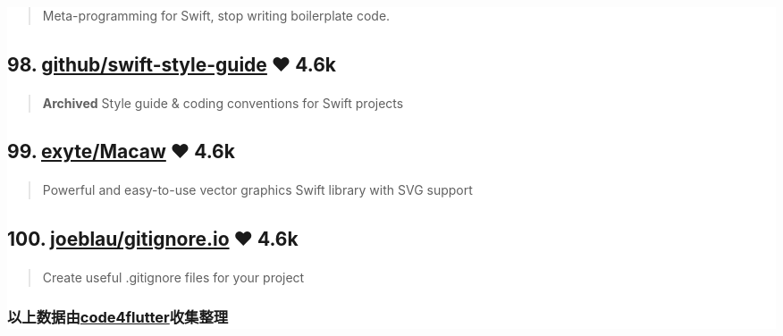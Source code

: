 > Meta-programming for Swift, stop writing boilerplate code.
       

## 98. [github/swift-style-guide](http://github.com/github/swift-style-guide)  ♥️ 4.6k
         
> **Archived** Style guide & coding conventions for Swift projects
       

## 99. [exyte/Macaw](http://github.com/exyte/Macaw)  ♥️ 4.6k
         
> Powerful and easy-to-use vector graphics Swift library with SVG support
       

## 100. [joeblau/gitignore.io](http://github.com/joeblau/gitignore.io)  ♥️ 4.6k
         
> Create useful .gitignore files for your project
       


### 以上数据由[code4flutter](https://code4flutter.com)收集整理